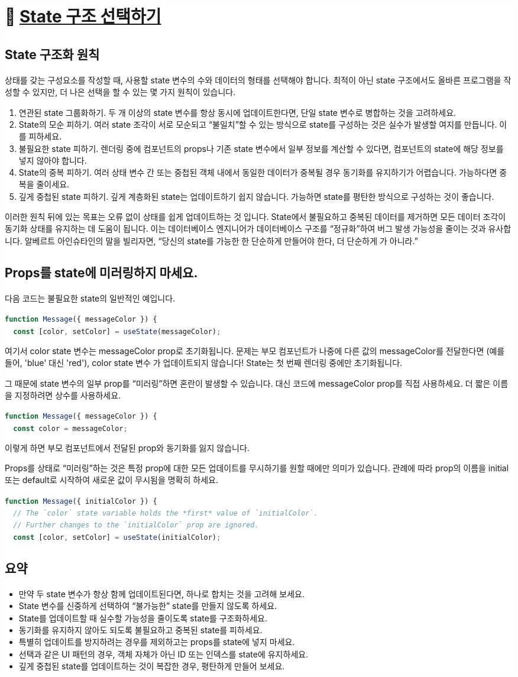 # 🔗 [State 구조 선택하기](https://ko.react.dev/learn/choosing-the-state-structure)

## State 구조화 원칙

상태를 갖는 구성요소를 작성할 때, 사용할 state 변수의 수와 데이터의 형태를 선택해야 합니다. 최적이 아닌 state 구조에서도 올바른 프로그램을 작성할 수 있지만, 더 나은 선택을 할 수 있는 몇 가지 원칙이 있습니다.

1. 연관된 state 그룹화하기. 두 개 이상의 state 변수를 항상 동시에 업데이트한다면, 단일 state 변수로 병합하는 것을 고려하세요.
2. State의 모순 피하기. 여러 state 조각이 서로 모순되고 “불일치”할 수 있는 방식으로 state를 구성하는 것은 실수가 발생할 여지를 만듭니다. 이를 피하세요.
3. 불필요한 state 피하기. 렌더링 중에 컴포넌트의 props나 기존 state 변수에서 일부 정보를 계산할 수 있다면, 컴포넌트의 state에 해당 정보를 넣지 않아야 합니다.
4. State의 중복 피하기. 여러 상태 변수 간 또는 중첩된 객체 내에서 동일한 데이터가 중복될 경우 동기화를 유지하기가 어렵습니다. 가능하다면 중복을 줄이세요.
5. 깊게 중첩된 state 피하기. 깊게 계층화된 state는 업데이트하기 쉽지 않습니다. 가능하면 state를 평탄한 방식으로 구성하는 것이 좋습니다.

이러한 원칙 뒤에 있는 목표는 오류 없이 상태를 쉽게 업데이트하는 것 입니다. State에서 불필요하고 중복된 데이터를 제거하면 모든 데이터 조각이 동기화 상태를 유지하는 데 도움이 됩니다. 이는 데이터베이스 엔지니어가 데이터베이스 구조를 “정규화”하여 버그 발생 가능성을 줄이는 것과 유사합니다. 알베르트 아인슈타인의 말을 빌리자면, “당신의 state를 가능한 한 단순하게 만들어야 한다, 더 단순하게 가 아니라.”

## Props를 state에 미러링하지 마세요.

다음 코드는 불필요한 state의 일반적인 예입니다.

```jsx
function Message({ messageColor }) {
  const [color, setColor] = useState(messageColor);
```

여기서 color state 변수는 messageColor prop로 초기화됩니다. 문제는 부모 컴포넌트가 나중에 다른 값의 messageColor를 전달한다면 (예를 들어, 'blue' 대신 'red'), color state 변수 가 업데이트되지 않습니다! State는 첫 번째 렌더링 중에만 초기화됩니다.

그 때문에 state 변수의 일부 prop를 “미러링”하면 혼란이 발생할 수 있습니다. 대신 코드에 messageColor prop를 직접 사용하세요. 더 짧은 이름을 지정하려면 상수를 사용하세요.

```jsx
function Message({ messageColor }) {
  const color = messageColor;
```

이렇게 하면 부모 컴포넌트에서 전달된 prop와 동기화를 잃지 않습니다.

Props를 상태로 “미러링”하는 것은 특정 prop에 대한 모든 업데이트를 무시하기를 원할 때에만 의미가 있습니다. 관례에 따라 prop의 이름을 initial 또는 default로 시작하여 새로운 값이 무시됨을 명확히 하세요.

```jsx
function Message({ initialColor }) {
  // The `color` state variable holds the *first* value of `initialColor`.
  // Further changes to the `initialColor` prop are ignored.
  const [color, setColor] = useState(initialColor);
```

## 요약

- 만약 두 state 변수가 항상 함께 업데이트된다면, 하나로 합치는 것을 고려해 보세요.
- State 변수를 신중하게 선택하여 “불가능한” state를 만들지 않도록 하세요.
- State를 업데이트할 때 실수할 가능성을 줄이도록 state를 구조화하세요.
- 동기화를 유지하지 않아도 되도록 불필요하고 중복된 state를 피하세요.
- 특별히 업데이트를 방지하려는 경우를 제외하고는 props를 state에 넣지 마세요.
- 선택과 같은 UI 패턴의 경우, 객체 자체가 아닌 ID 또는 인덱스를 state에 유지하세요.
- 깊게 중첩된 state를 업데이트하는 것이 복잡한 경우, 평탄하게 만들어 보세요.
